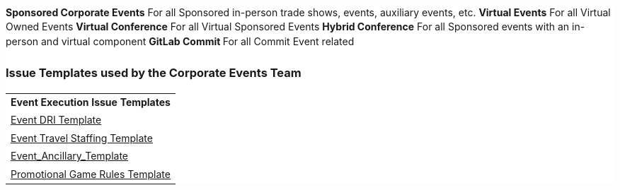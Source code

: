    </td>
  </tr>
  <tr>
   <td><strong>Sponsored Corporate Events</strong>
   </td>
   <td>For all Sponsored in-person trade shows, events, auxiliary events, etc. 
   </td>
  </tr>
  <tr>
   <td><strong>Virtual Events</strong>
   </td>
   <td>For all Virtual Owned Events
   </td>
  </tr>
  <tr>
   <td><strong>Virtual Conference</strong>
   </td>
   <td>For all Virtual Sponsored Events 
   </td>
  </tr>
  <tr>
   <td><strong>Hybrid Conference</strong>
   </td>
   <td>For all Sponsored events with an in-person and virtual component
   </td>
  </tr>
  <tr>
   <td><strong>GitLab Commit </strong>
   </td>
   <td>For all Commit Event related 
   </td>
  </tr>
</table>



### Issue Templates used by the Corporate Events Team


<table>
  <tr>
   <td><strong>Event Execution Issue Templates</strong>
   </td>
  </tr>
  <tr>
   <td><a href="https://gitlab.com/gitlab-com/marketing/corporate_marketing/corporate-marketing/-/issues/new?issuable_template=Event_DRI_Template">Event DRI Template</a>
   </td>
  </tr>
  <tr>
   <td><a href="https://gitlab.com/gitlab-com/marketing/corporate_marketing/corporate-marketing/-/issues/new?issuable_template=Event_Travel_Staffing_Template">Event Travel Staffing Template</a>
   </td>
  </tr>
  <tr>
   <td><a href="https://gitlab.com/gitlab-com/marketing/corporate_marketing/corporate-marketing/-/issues/new?issuable_template=Event_Ancillary_Template">Event_Ancillary_Template</a>
   </td>
  </tr>
  <tr>
   <td><a href="https://gitlab.com/gitlab-com/marketing/marketing-operations/-/issues/new?issuable_template=promotional_games_legal_template">Promotional Game Rules Template</a>
   </td>
  </tr>
  <tr>